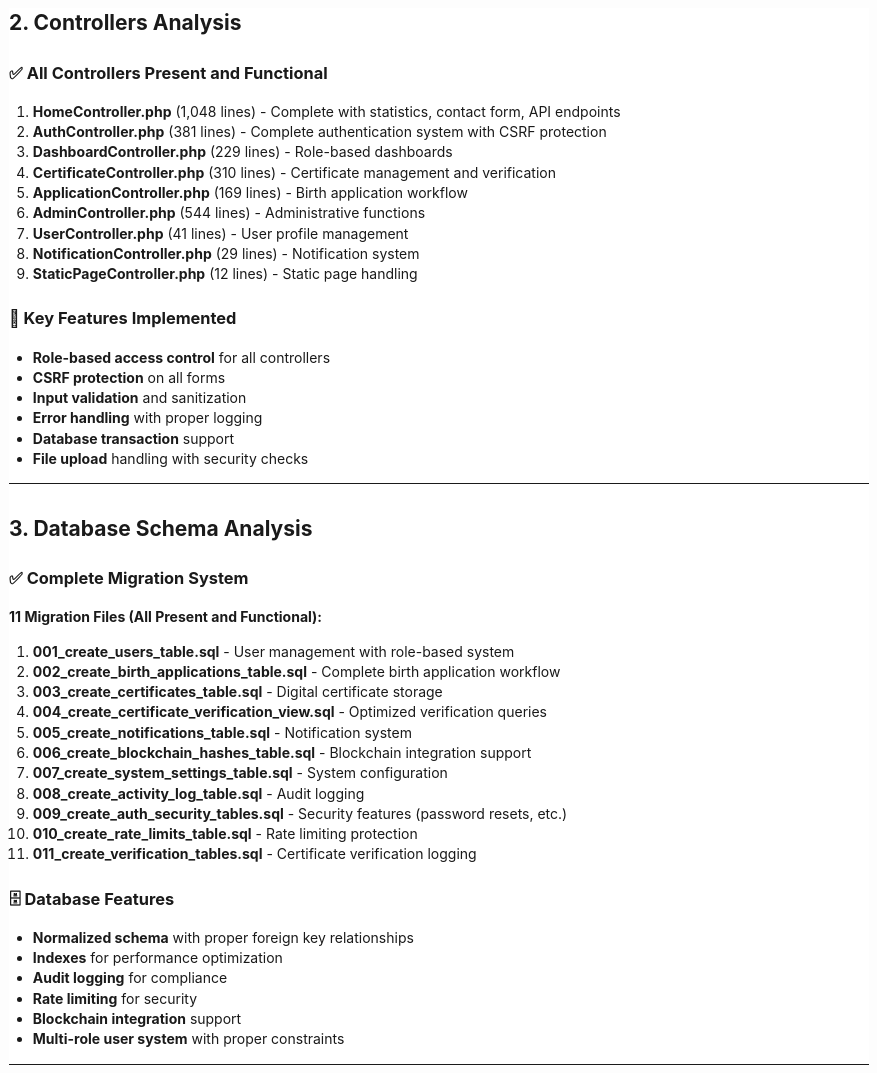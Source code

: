 
## 2. Controllers Analysis

### ✅ All Controllers Present and Functional
1. **HomeController.php** (1,048 lines) - Complete with statistics, contact form, API endpoints
2. **AuthController.php** (381 lines) - Complete authentication system with CSRF protection
3. **DashboardController.php** (229 lines) - Role-based dashboards
4. **CertificateController.php** (310 lines) - Certificate management and verification
5. **ApplicationController.php** (169 lines) - Birth application workflow
6. **AdminController.php** (544 lines) - Administrative functions
7. **UserController.php** (41 lines) - User profile management
8. **NotificationController.php** (29 lines) - Notification system
9. **StaticPageController.php** (12 lines) - Static page handling

### 🔧 Key Features Implemented
- **Role-based access control** for all controllers
- **CSRF protection** on all forms
- **Input validation** and sanitization
- **Error handling** with proper logging
- **Database transaction** support
- **File upload** handling with security checks

---

## 3. Database Schema Analysis

### ✅ Complete Migration System
**11 Migration Files (All Present and Functional):**

1. **001_create_users_table.sql** - User management with role-based system
2. **002_create_birth_applications_table.sql** - Complete birth application workflow
3. **003_create_certificates_table.sql** - Digital certificate storage
4. **004_create_certificate_verification_view.sql** - Optimized verification queries
5. **005_create_notifications_table.sql** - Notification system
6. **006_create_blockchain_hashes_table.sql** - Blockchain integration support
7. **007_create_system_settings_table.sql** - System configuration
8. **008_create_activity_log_table.sql** - Audit logging
9. **009_create_auth_security_tables.sql** - Security features (password resets, etc.)
10. **010_create_rate_limits_table.sql** - Rate limiting protection
11. **011_create_verification_tables.sql** - Certificate verification logging

### 🗄️ Database Features
- **Normalized schema** with proper foreign key relationships
- **Indexes** for performance optimization
- **Audit logging** for compliance
- **Rate limiting** for security
- **Blockchain integration** support
- **Multi-role user system** with proper constraints

---

